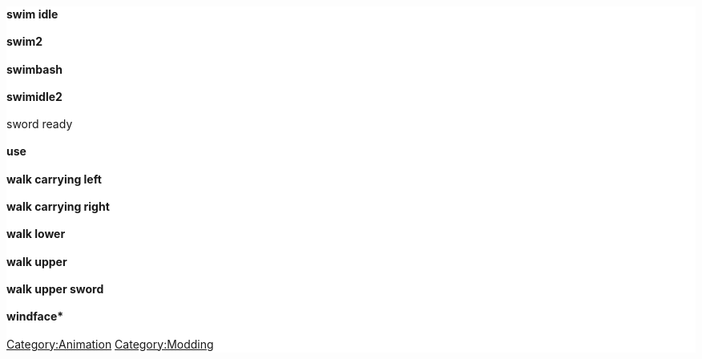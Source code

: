 **swim idle**

**swim2**

**swimbash**

**swimidle2**

sword ready

**use**

**walk carrying left**

**walk carrying right**

**walk lower**

**walk upper**

**walk upper sword**

**windface\***

[Category:Animation](Category:Animation "wikilink")
[Category:Modding](Category:Modding "wikilink")